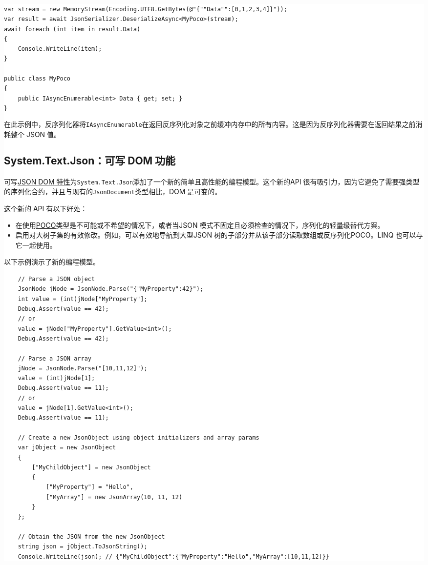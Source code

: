     var stream = new MemoryStream(Encoding.UTF8.GetBytes(@"{""Data"":[0,1,2,3,4]}"));
    var result = await JsonSerializer.DeserializeAsync<MyPoco>(stream);
    await foreach (int item in result.Data)
    {
        Console.WriteLine(item);
    }
    
    public class MyPoco
    {
        public IAsyncEnumerable<int> Data { get; set; }
    }
    

在此示例中，反序列化器将`IAsyncEnumerable`在返回反序列化对象之前缓冲内存中的所有内容。这是因为反序列化器需要在返回结果之前消耗整个 JSON 值。

System.Text.Json：可写 DOM 功能
--------------------------

可写[JSON DOM 特性](https://github.com/dotnet/core/issues/6098#issuecomment-840857013)为`System.Text.Json`添加了一个新的简单且高性能的编程模型。这个新的API 很有吸引力，因为它避免了需要强类型的序列化合约，并且与现有的`JsonDocument`类型相比，DOM 是可变的。

这个新的 API 有以下好处：

*   在使用[POCO](https://en.wikipedia.org/wiki/Plain_old_CLR_object)类型是不可能或不希望的情况下，或者当JSON 模式不固定且必须检查的情况下，序列化的轻量级替代方案。
*   启用对大树子集的有效修改。例如，可以有效地导航到大型JSON 树的子部分并从该子部分读取数组或反序列化POCO。LINQ 也可以与它一起使用。

以下示例演示了新的编程模型。

        // Parse a JSON object
        JsonNode jNode = JsonNode.Parse("{"MyProperty":42}");
        int value = (int)jNode["MyProperty"];
        Debug.Assert(value == 42);
        // or
        value = jNode["MyProperty"].GetValue<int>();
        Debug.Assert(value == 42);
    
        // Parse a JSON array
        jNode = JsonNode.Parse("[10,11,12]");
        value = (int)jNode[1];
        Debug.Assert(value == 11);
        // or
        value = jNode[1].GetValue<int>();
        Debug.Assert(value == 11);
    
        // Create a new JsonObject using object initializers and array params
        var jObject = new JsonObject
        {
            ["MyChildObject"] = new JsonObject
            {
                ["MyProperty"] = "Hello",
                ["MyArray"] = new JsonArray(10, 11, 12)
            }
        };
    
        // Obtain the JSON from the new JsonObject
        string json = jObject.ToJsonString();
        Console.WriteLine(json); // {"MyChildObject":{"MyProperty":"Hello","MyArray":[10,11,12]}}
    